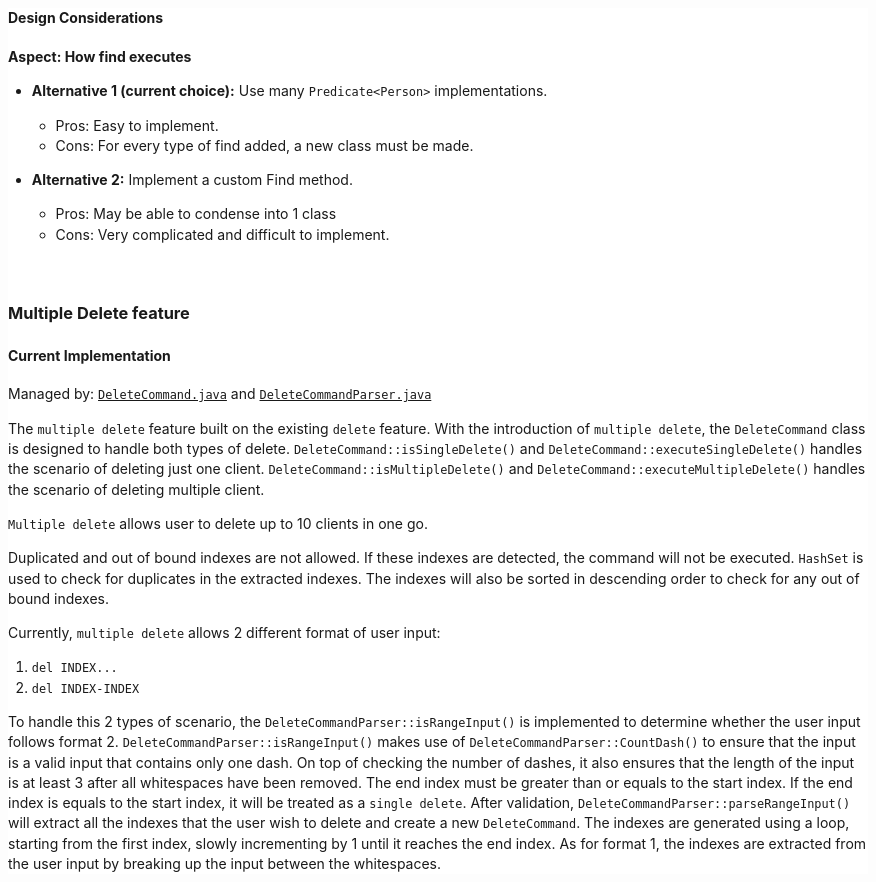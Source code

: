 #### Design Considerations

**Aspect: How find executes**

* **Alternative 1 (current choice):** Use many `Predicate<Person>` implementations.
    * Pros: Easy to implement.
    * Cons: For every type of find added, a new class must be made.

* **Alternative 2:** Implement a custom Find method.
    * Pros: May be able to condense into 1 class
    * Cons: Very complicated and difficult to implement.

<br>


### Multiple Delete feature

#### Current Implementation

Managed by: [`DeleteCommand.java`](https://github.com/AY2122S1-CS2103T-T09-4/tp/blob/master/src/main/java/seedu/fast/logic/commands/DeleteCommand.java)
and [`DeleteCommandParser.java`](https://github.com/AY2122S1-CS2103T-T09-4/tp/blob/master/src/main/java/seedu/fast/logic/parser/DeleteCommandParser.java)

The `multiple delete` feature built on the existing `delete` feature. With the introduction of `multiple delete`, 
the `DeleteCommand` class is designed to handle both types of delete. 
`DeleteCommand::isSingleDelete()` and `DeleteCommand::executeSingleDelete()` handles the scenario of deleting just one client.
`DeleteCommand::isMultipleDelete()` and `DeleteCommand::executeMultipleDelete()` handles the scenario of deleting multiple client.

`Multiple delete` allows user to delete up to 10 clients in one go. 

Duplicated and out of bound indexes are not allowed. If these indexes are detected,
the command will not be executed. `HashSet` is used to check for duplicates in the extracted indexes.
The indexes will also be sorted in descending order to check for any out of bound indexes.

Currently, `multiple delete` allows 2 different format of user input:
1) `del INDEX...`
2) `del INDEX-INDEX`

To handle this 2 types of scenario, the `DeleteCommandParser::isRangeInput()` is implemented to determine whether the user input follows format 2.
`DeleteCommandParser::isRangeInput()` makes use of `DeleteCommandParser::CountDash()` to ensure that the input is a valid input that contains only one dash.
On top of checking the number of dashes, it also ensures that the length of the input is at least 3 after all whitespaces have been removed.
The end index must be greater than or equals to the start index. If the end index is equals to the start index, it will be treated as a `single delete`.
After validation, `DeleteCommandParser::parseRangeInput()` will extract all the indexes that the user wish to delete and create a new `DeleteCommand`.
The indexes are generated using a loop, starting from the first index, slowly incrementing by 1 until it reaches the end index.
As for format 1, the indexes are extracted from the user input by breaking up the input between the whitespaces.
